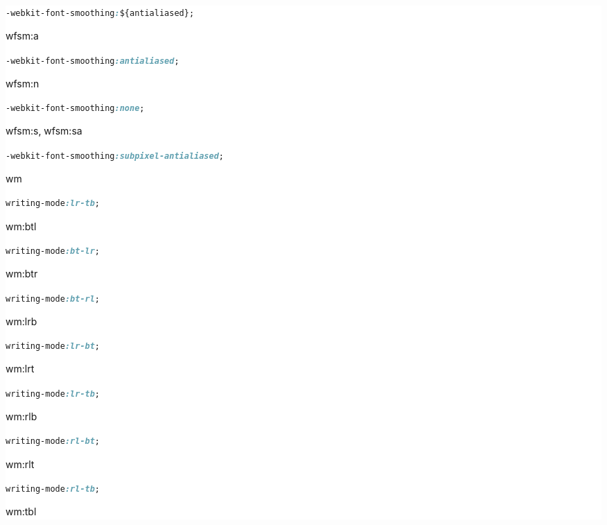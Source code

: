   ```css
  -webkit-font-smoothing:${antialiased};
  ```

wfsm:a

  ```css
  -webkit-font-smoothing:antialiased;
  ```

wfsm:n

  ```css
  -webkit-font-smoothing:none;
  ```

wfsm:s, wfsm:sa

  ```css
  -webkit-font-smoothing:subpixel-antialiased;
  ```

wm

  ```css
  writing-mode:lr-tb;
  ```

wm:btl

  ```css
  writing-mode:bt-lr;
  ```

wm:btr

  ```css
  writing-mode:bt-rl;
  ```

wm:lrb

  ```css
  writing-mode:lr-bt;
  ```

wm:lrt

  ```css
  writing-mode:lr-tb;
  ```

wm:rlb

  ```css
  writing-mode:rl-bt;
  ```

wm:rlt

  ```css
  writing-mode:rl-tb;
  ```

wm:tbl
